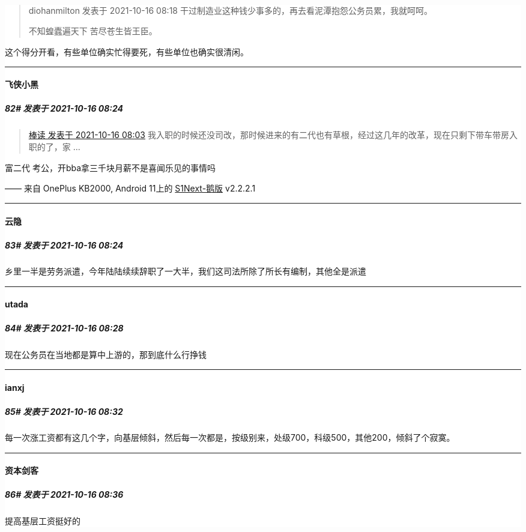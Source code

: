 
<blockquote>diohanmilton 发表于 2021-10-16 08:18
干过制造业这种钱少事多的，再去看泥潭抱怨公务员累，我就呵呵。


不知蝗蠹遍天下 苦尽苍生皆王臣。</blockquote>
这个得分开看，有些单位确实忙得要死，有些单位也确实很清闲。


*****

####  飞侠小黑  
##### 82#       发表于 2021-10-16 08:24


<blockquote><a href="httphttps://bbs.saraba1st.com/2b/forum.php?mod=redirect&amp;goto=findpost&amp;pid=53143787&amp;ptid=2032158" target="_blank">棒读 发表于 2021-10-16 08:03</a>
我入职的时候还没司改，那时候进来的有二代也有草根，经过这几年的改革，现在只剩下带车带房入职的了，家 ...</blockquote>
富二代 考公，开bba拿三千块月薪不是喜闻乐见的事情吗

—— 来自 OnePlus KB2000, Android 11上的 [S1Next-鹅版](https://github.com/ykrank/S1-Next/releases) v2.2.2.1


*****

####  云隐  
##### 83#       发表于 2021-10-16 08:24


乡里一半是劳务派遣，今年陆陆续续辞职了一大半，我们这司法所除了所长有编制，其他全是派遣




*****

####  utada  
##### 84#       发表于 2021-10-16 08:28


现在公务员在当地都是算中上游的，那到底什么行挣钱


*****

####  ianxj  
##### 85#       发表于 2021-10-16 08:32


每一次涨工资都有这几个字，向基层倾斜，然后每一次都是，按级别来，处级700，科级500，其他200，倾斜了个寂寞。


*****

####  资本剑客  
##### 86#       发表于 2021-10-16 08:36


提高基层工资挺好的

